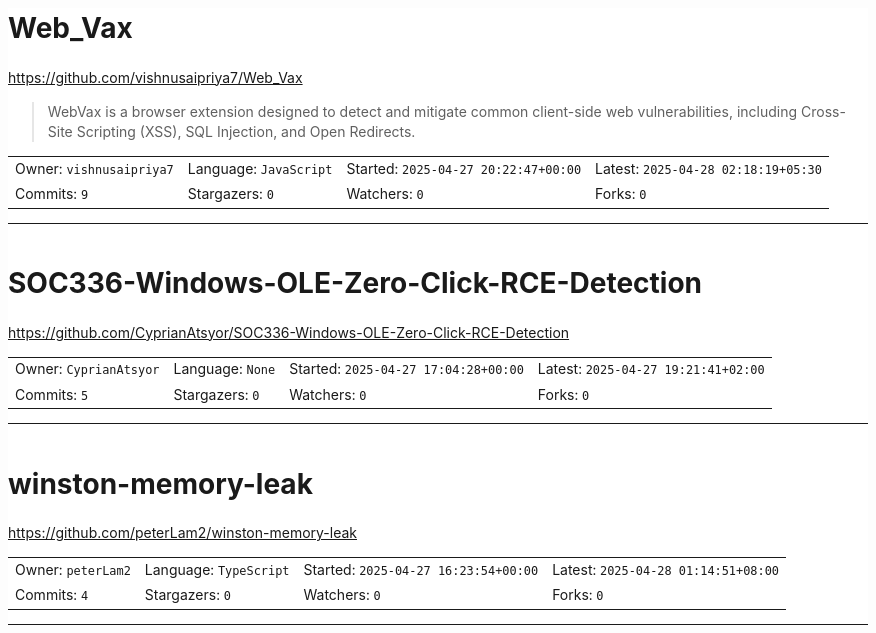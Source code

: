 
# Web_Vax

https://github.com/vishnusaipriya7/Web_Vax
<blockquote>
WebVax is a browser extension designed to detect and mitigate common client-side web vulnerabilities, including Cross-Site Scripting (XSS), SQL Injection, and Open Redirects.
</blockquote>

<table><tr>
<tr><td>Owner: <code>vishnusaipriya7</code></td>
    <td>Language: <code>JavaScript</code></td>
    <td>Started: <code>2025-04-27 20:22:47+00:00</code></td>
    <td>Latest: <code>2025-04-28 02:18:19+05:30</code></td></tr>
<tr><td>Commits: <code>9</code></td>
    <td>Stargazers: <code>0</code></td>
    <td>Watchers: <code>0</code></td>
    <td>Forks: <code>0</code></td></tr>
</table>

---

# SOC336-Windows-OLE-Zero-Click-RCE-Detection

https://github.com/CyprianAtsyor/SOC336-Windows-OLE-Zero-Click-RCE-Detection
<blockquote>
<no description>
</blockquote>

<table><tr>
<tr><td>Owner: <code>CyprianAtsyor</code></td>
    <td>Language: <code>None</code></td>
    <td>Started: <code>2025-04-27 17:04:28+00:00</code></td>
    <td>Latest: <code>2025-04-27 19:21:41+02:00</code></td></tr>
<tr><td>Commits: <code>5</code></td>
    <td>Stargazers: <code>0</code></td>
    <td>Watchers: <code>0</code></td>
    <td>Forks: <code>0</code></td></tr>
</table>

---

# winston-memory-leak

https://github.com/peterLam2/winston-memory-leak
<blockquote>
<no description>
</blockquote>

<table><tr>
<tr><td>Owner: <code>peterLam2</code></td>
    <td>Language: <code>TypeScript</code></td>
    <td>Started: <code>2025-04-27 16:23:54+00:00</code></td>
    <td>Latest: <code>2025-04-28 01:14:51+08:00</code></td></tr>
<tr><td>Commits: <code>4</code></td>
    <td>Stargazers: <code>0</code></td>
    <td>Watchers: <code>0</code></td>
    <td>Forks: <code>0</code></td></tr>
</table>

---